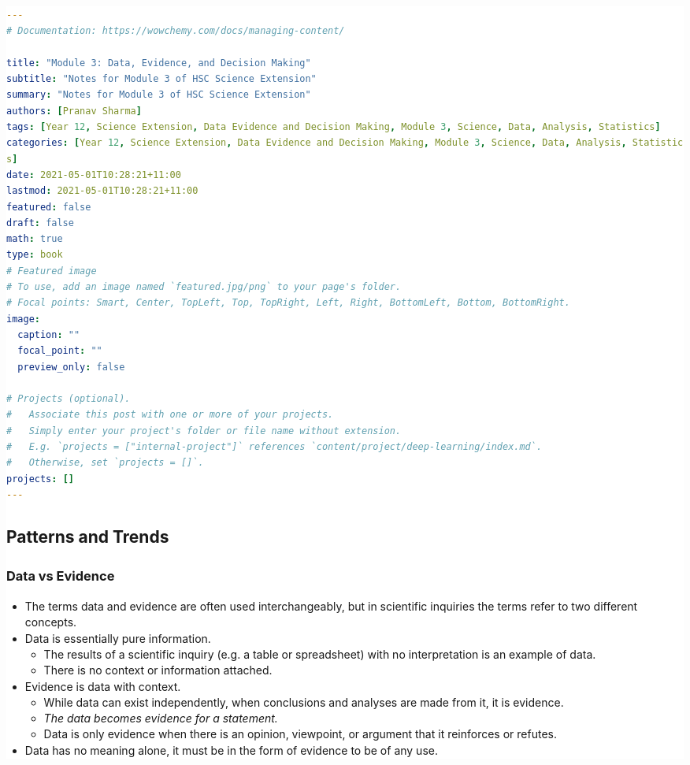 ```yaml
---
# Documentation: https://wowchemy.com/docs/managing-content/

title: "Module 3: Data, Evidence, and Decision Making"
subtitle: "Notes for Module 3 of HSC Science Extension"
summary: "Notes for Module 3 of HSC Science Extension"
authors: [Pranav Sharma]
tags: [Year 12, Science Extension, Data Evidence and Decision Making, Module 3, Science, Data, Analysis, Statistics]
categories: [Year 12, Science Extension, Data Evidence and Decision Making, Module 3, Science, Data, Analysis, Statistics]
date: 2021-05-01T10:28:21+11:00
lastmod: 2021-05-01T10:28:21+11:00
featured: false
draft: false
math: true
type: book
# Featured image
# To use, add an image named `featured.jpg/png` to your page's folder.
# Focal points: Smart, Center, TopLeft, Top, TopRight, Left, Right, BottomLeft, Bottom, BottomRight.
image:
  caption: ""
  focal_point: ""
  preview_only: false

# Projects (optional).
#   Associate this post with one or more of your projects.
#   Simply enter your project's folder or file name without extension.
#   E.g. `projects = ["internal-project"]` references `content/project/deep-learning/index.md`.
#   Otherwise, set `projects = []`.
projects: []
---
```


## Patterns and Trends

### Data vs Evidence

- The terms data and evidence are often used interchangeably, but in scientific inquiries the terms refer to two different concepts.
- Data is essentially pure information. 
  - The results of a scientific inquiry (e.g. a table or spreadsheet) with no interpretation is an example of data.
  - There is no context or information attached.
- Evidence is data with context.
  - While data can exist independently, when conclusions and analyses are made from it, it is evidence.
  - *The data becomes evidence for a statement.*
  - Data is only evidence when there is an opinion, viewpoint, or argument that it reinforces or refutes.
- Data has no meaning alone, it must be in the form of evidence to be of any use.
